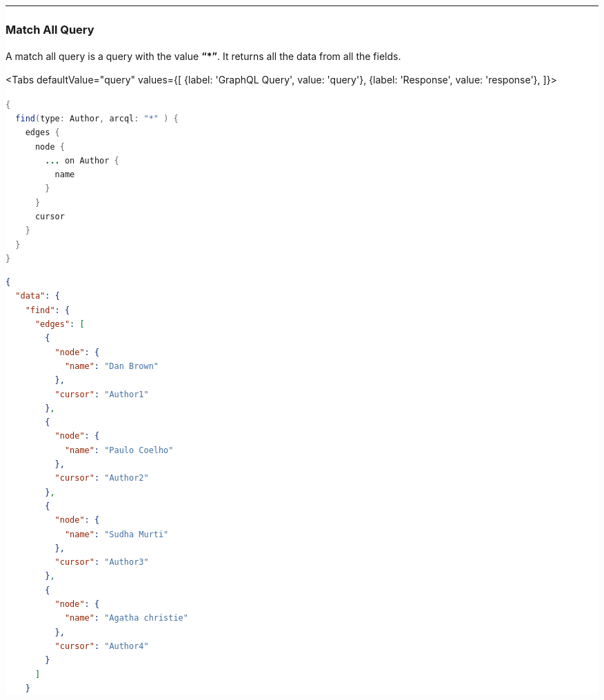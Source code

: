 </TabItem>
</Tabs>

***

### Match All Query

A match all query is a query with the value **“\*”**. It returns all the data from all the fields.

<Tabs
  defaultValue="query"
  values={[
    {label: 'GraphQL Query', value: 'query'},
    {label: 'Response', value: 'response'},
  ]}>
<TabItem value="query">

```java
{
  find(type: Author, arcql: "*" ) {
    edges {
      node {
        ... on Author {
          name
        }
      }
      cursor
    }
  }
}
```

</TabItem>

<TabItem value="response">

```json
{
  "data": {
    "find": {
      "edges": [
        {
          "node": {
            "name": "Dan Brown"
          },
          "cursor": "Author1"
        },
        {
          "node": {
            "name": "Paulo Coelho"
          },
          "cursor": "Author2"
        },
        {
          "node": {
            "name": "Sudha Murti"
          },
          "cursor": "Author3"
        },
        {
          "node": {
            "name": "Agatha christie"
          },
          "cursor": "Author4"
        }
      ]
    }
```